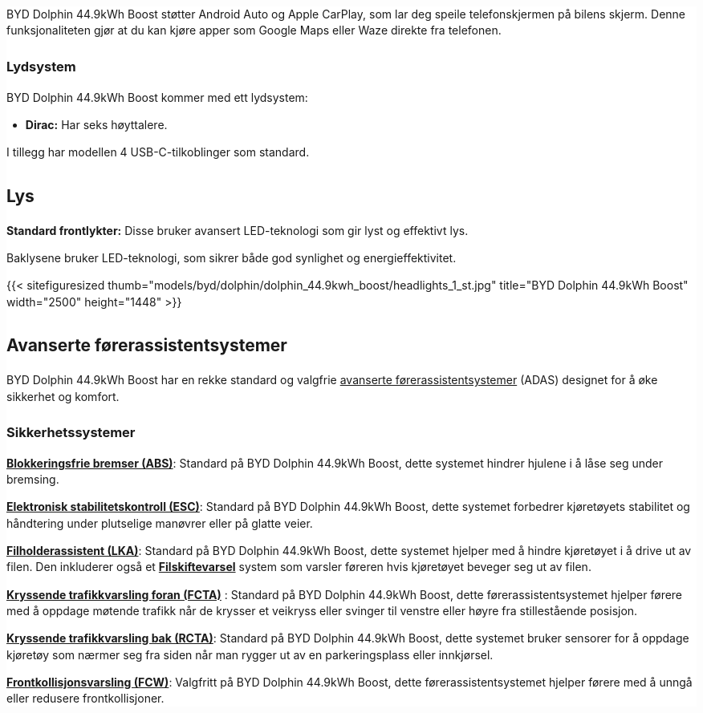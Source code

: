 BYD Dolphin 44.9kWh Boost støtter Android Auto og Apple CarPlay, som lar deg speile telefonskjermen på bilens skjerm. Denne funksjonaliteten gjør at du kan kjøre apper som Google Maps eller Waze direkte fra telefonen.

### Lydsystem

BYD Dolphin 44.9kWh Boost kommer med ett lydsystem:

- **Dirac:** Har seks høyttalere.

I tillegg har modellen 4 USB-C-tilkoblinger som standard.

## Lys

**Standard frontlykter:** Disse bruker avansert LED-teknologi som gir lyst og effektivt lys.

Baklysene bruker LED-teknologi, som sikrer både god synlighet og energieffektivitet.

{{< sitefiguresized thumb="models/byd/dolphin/dolphin_44.9kwh_boost/headlights_1_st.jpg" title="BYD Dolphin 44.9kWh Boost" width="2500" height="1448"  >}}

<a id="section-adas" style="display: block; position: relative; top: -60px; visibility: hidden;"></a>

## Avanserte førerassistentsystemer

BYD Dolphin 44.9kWh Boost har en rekke standard og valgfrie [avanserte førerassistentsystemer](../../../../technology/driverassistance/) (ADAS) designet for å øke sikkerhet og komfort.

### Sikkerhetssystemer

[**Blokkeringsfrie bremser (ABS)**](../../../../technology/driverassistance/antilockbrakingsystem/): Standard på BYD Dolphin 44.9kWh Boost, dette systemet hindrer hjulene i å låse seg under bremsing.

[**Elektronisk stabilitetskontroll (ESC)**](../../../../technology/driverassistance/electronicstabilitycontrol/): Standard på BYD Dolphin 44.9kWh Boost, dette systemet forbedrer kjøretøyets stabilitet og håndtering under plutselige manøvrer eller på glatte veier.

[**Filholderassistent (LKA)**](../../../../technology/driverassistance/lanekeepingassist/): Standard på BYD Dolphin 44.9kWh Boost, dette systemet hjelper med å hindre kjøretøyet i å drive ut av filen. Den inkluderer også et [**Filskiftevarsel**](../../../../technology/driverassistance/lanedeparturewarning/) system som varsler føreren hvis kjøretøyet beveger seg ut av filen.

[**Kryssende trafikkvarsling foran (FCTA)**](../../../../technology/driverassistance/frontcrosstrafficassist/) : Standard på BYD Dolphin 44.9kWh Boost, dette førerassistentsystemet hjelper førere med å oppdage møtende trafikk når de krysser et veikryss eller svinger til venstre eller høyre fra stillestående posisjon.

[**Kryssende trafikkvarsling bak (RCTA)**](../../../../technology/driverassistance/rearcrosstrafficalert/): Standard på BYD Dolphin 44.9kWh Boost, dette systemet bruker sensorer for å oppdage kjøretøy som nærmer seg fra siden når man rygger ut av en parkeringsplass eller innkjørsel.

[**Frontkollisjonsvarsling (FCW)**](../../../../technology/driverassistance/forwardcollisionwarning/): Valgfritt på BYD Dolphin 44.9kWh Boost, dette førerassistentsystemet hjelper førere med å unngå eller redusere frontkollisjoner.
